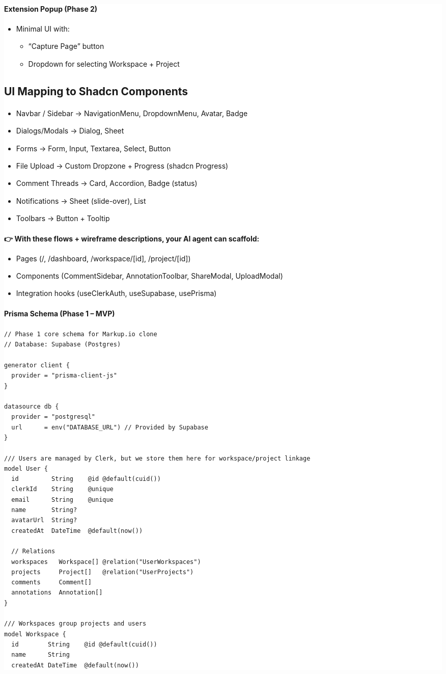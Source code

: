 #### Extension Popup (Phase 2)

- Minimal UI with:

  - “Capture Page” button

  - Dropdown for selecting Workspace + Project

## UI Mapping to Shadcn Components

- Navbar / Sidebar → NavigationMenu, DropdownMenu, Avatar, Badge

- Dialogs/Modals → Dialog, Sheet

- Forms → Form, Input, Textarea, Select, Button

- File Upload → Custom Dropzone + Progress (shadcn Progress)

- Comment Threads → Card, Accordion, Badge (status)

- Notifications → Sheet (slide-over), List

- Toolbars → Button + Tooltip

#### 👉 With these flows + wireframe descriptions, your AI agent can scaffold:

- Pages (/, /dashboard, /workspace/[id], /project/[id])

- Components (CommentSidebar, AnnotationToolbar, ShareModal, UploadModal)

- Integration hooks (useClerkAuth, useSupabase, usePrisma)


#### Prisma Schema (Phase 1 – MVP)
``` // schema.prisma
// Phase 1 core schema for Markup.io clone
// Database: Supabase (Postgres)

generator client {
  provider = "prisma-client-js"
}

datasource db {
  provider = "postgresql"
  url      = env("DATABASE_URL") // Provided by Supabase
}

/// Users are managed by Clerk, but we store them here for workspace/project linkage
model User {
  id         String    @id @default(cuid())
  clerkId    String    @unique
  email      String    @unique
  name       String?
  avatarUrl  String?
  createdAt  DateTime  @default(now())

  // Relations
  workspaces   Workspace[] @relation("UserWorkspaces")
  projects     Project[]   @relation("UserProjects")
  comments     Comment[]
  annotations  Annotation[]
}

/// Workspaces group projects and users
model Workspace {
  id        String    @id @default(cuid())
  name      String
  createdAt DateTime  @default(now())
```